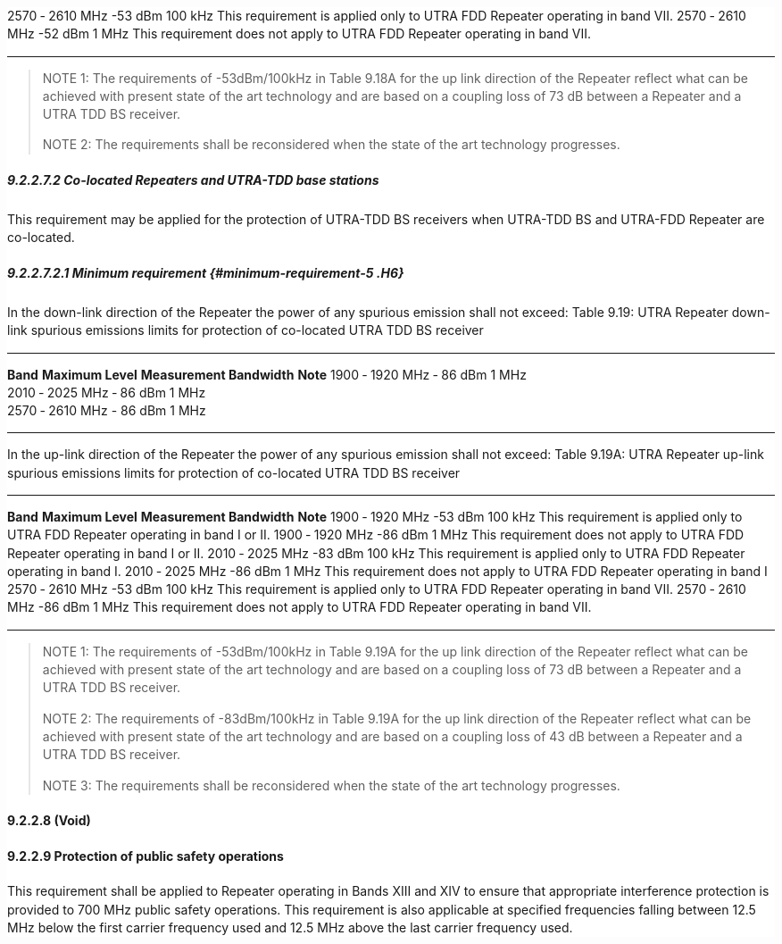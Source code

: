 2570 ‑ 2610 MHz -53 dBm 100 kHz This requirement is applied only to UTRA FDD
Repeater operating in band VII. 2570 ‑ 2610 MHz -52 dBm 1 MHz This requirement
does not apply to UTRA FDD Repeater operating in band VII.
* * *
> NOTE 1: The requirements of -53dBm/100kHz in Table 9.18A for the up link
> direction of the Repeater reflect what can be achieved with present state of
> the art technology and are based on a coupling loss of 73 dB between a
> Repeater and a UTRA TDD BS receiver.
>
> NOTE 2: The requirements shall be reconsidered when the state of the art
> technology progresses.
##### 9.2.2.7.2 Co-located Repeaters and UTRA-TDD base stations
This requirement may be applied for the protection of UTRA-TDD BS receivers
when UTRA-TDD BS and UTRA-FDD Repeater are co-located.
##### 9.2.2.7.2.1 Minimum requirement {#minimum-requirement-5 .H6}
In the down-link direction of the Repeater the power of any spurious emission
shall not exceed:
Table 9.19: UTRA Repeater down-link spurious emissions limits for protection
of co-located UTRA TDD BS receiver
* * *
**Band** **Maximum Level** **Measurement Bandwidth** **Note** 1900 ‑ 1920 MHz
‑ 86 dBm 1 MHz  
2010 ‑ 2025 MHz ‑ 86 dBm 1 MHz  
2570 ‑ 2610 MHz - 86 dBm 1 MHz
* * *
In the up-link direction of the Repeater the power of any spurious emission
shall not exceed:
Table 9.19A: UTRA Repeater up-link spurious emissions limits for protection of
co-located UTRA TDD BS receiver
* * *
**Band** **Maximum Level** **Measurement Bandwidth** **Note** 1900 ‑ 1920 MHz
-53 dBm 100 kHz This requirement is applied only to UTRA FDD Repeater
operating in band I or II. 1900 ‑ 1920 MHz -86 dBm 1 MHz This requirement does
not apply to UTRA FDD Repeater operating in band I or II. 2010 ‑ 2025 MHz -83
dBm 100 kHz This requirement is applied only to UTRA FDD Repeater operating in
band I. 2010 ‑ 2025 MHz -86 dBm 1 MHz This requirement does not apply to UTRA
FDD Repeater operating in band I 2570 ‑ 2610 MHz -53 dBm 100 kHz This
requirement is applied only to UTRA FDD Repeater operating in band VII. 2570 ‑
2610 MHz -86 dBm 1 MHz This requirement does not apply to UTRA FDD Repeater
operating in band VII.
* * *
> NOTE 1: The requirements of -53dBm/100kHz in Table 9.19A for the up link
> direction of the Repeater reflect what can be achieved with present state of
> the art technology and are based on a coupling loss of 73 dB between a
> Repeater and a UTRA TDD BS receiver.
>
> NOTE 2: The requirements of -83dBm/100kHz in Table 9.19A for the up link
> direction of the Repeater reflect what can be achieved with present state of
> the art technology and are based on a coupling loss of 43 dB between a
> Repeater and a UTRA TDD BS receiver.
>
> NOTE 3: The requirements shall be reconsidered when the state of the art
> technology progresses.
#### 9.2.2.8 (Void)
#### 9.2.2.9 Protection of public safety operations
This requirement shall be applied to Repeater operating in Bands XIII and XIV
to ensure that appropriate interference protection is provided to 700 MHz
public safety operations. This requirement is also applicable at specified
frequencies falling between 12.5 MHz below the first carrier frequency used
and 12.5 MHz above the last carrier frequency used.